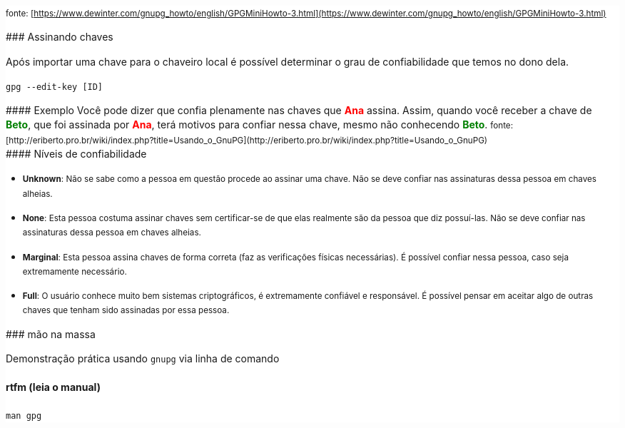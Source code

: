 <small>fonte: [https://www.dewinter.com/gnupg_howto/english/GPGMiniHowto-3.html](https://www.dewinter.com/gnupg_howto/english/GPGMiniHowto-3.html)</small>
</section>

<section>
### Assinando chaves

Após importar uma chave para o chaveiro local é possível
determinar o grau de confiabilidade que temos no dono dela.

`gpg --edit-key [ID]`
</section>


<section>
#### Exemplo
Você pode dizer que confia plenamente nas chaves que <b style="color:red">Ana</b> assina.
Assim, quando você receber a chave de <b style="color:green">Beto</b>,
que foi assinada por <b style="color:red">Ana</b>,
terá motivos para confiar nessa chave, mesmo não conhecendo <b style="color:green">Beto</b>.

<small>
fonte:
[http://eriberto.pro.br/wiki/index.php?title=Usando_o_GnuPG](http://eriberto.pro.br/wiki/index.php?title=Usando_o_GnuPG)
</small>
</section>

<section>
#### Níveis de confiabilidade

* <small>**Unknown**: Não se sabe como a pessoa em questão procede ao assinar uma chave. Não se deve confiar nas assinaturas dessa pessoa em chaves alheias.</small>

* <small>**None**: Esta pessoa costuma assinar chaves sem certificar-se de que elas realmente são da pessoa que diz possuí-las. Não se deve confiar nas assinaturas dessa pessoa em chaves alheias.</small>

* <small>**Marginal**: Esta pessoa assina chaves de forma correta (faz as verificações físicas necessárias). É possível confiar nessa pessoa, caso seja extremamente necessário.</small>

* <small>**Full**: O usuário conhece muito bem sistemas criptográficos, é extremamente confiável e responsável. É possível pensar em aceitar algo de outras chaves que tenham sido assinadas por essa pessoa.</small>
</section>

<section>
### mão na massa

Demonstração prática usando `gnupg` via linha de comando

#### rtfm (leia o manual)

`man gpg`
</section>
